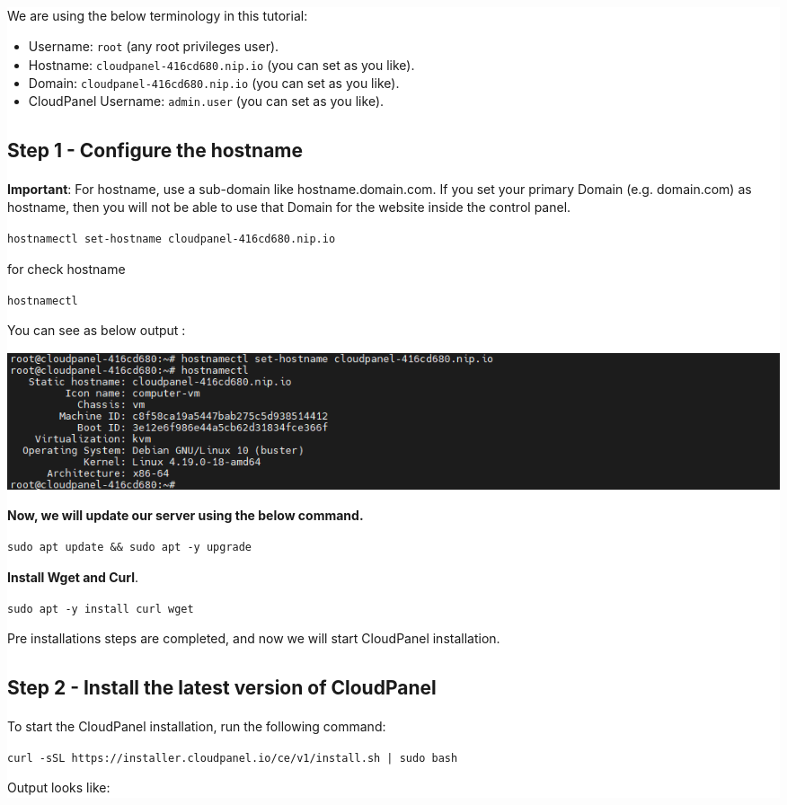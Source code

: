 We are using the below terminology in this tutorial:

* Username: `root` (any root privileges user).
* Hostname: `cloudpanel-416cd680.nip.io` (you can set as you like).
* Domain: `cloudpanel-416cd680.nip.io` (you can set as you like).
* CloudPanel Username: `admin.user` (you can set as you like).

## Step 1 - Configure the hostname

**Important**: For hostname, use a sub-domain like hostname.domain.com. If you set your primary Domain (e.g. domain.com) as hostname, then you will not be able to use that Domain for the website inside the control panel.

```shell
hostnamectl set-hostname cloudpanel-416cd680.nip.io
```

for check hostname

```shell
hostnamectl
```

You can see as below output :

![Hostname](images/hostname.png)

**Now, we will update our server using the below command.**

```shell
sudo apt update && sudo apt -y upgrade
```

**Install Wget and Curl**.

```shell
sudo apt -y install curl wget
```

Pre installations steps are completed, and now we will start CloudPanel installation.

## Step 2 - Install the latest version of CloudPanel

To start the CloudPanel installation, run the following command:

```shell
curl -sSL https://installer.cloudpanel.io/ce/v1/install.sh | sudo bash
```

Output looks like:
